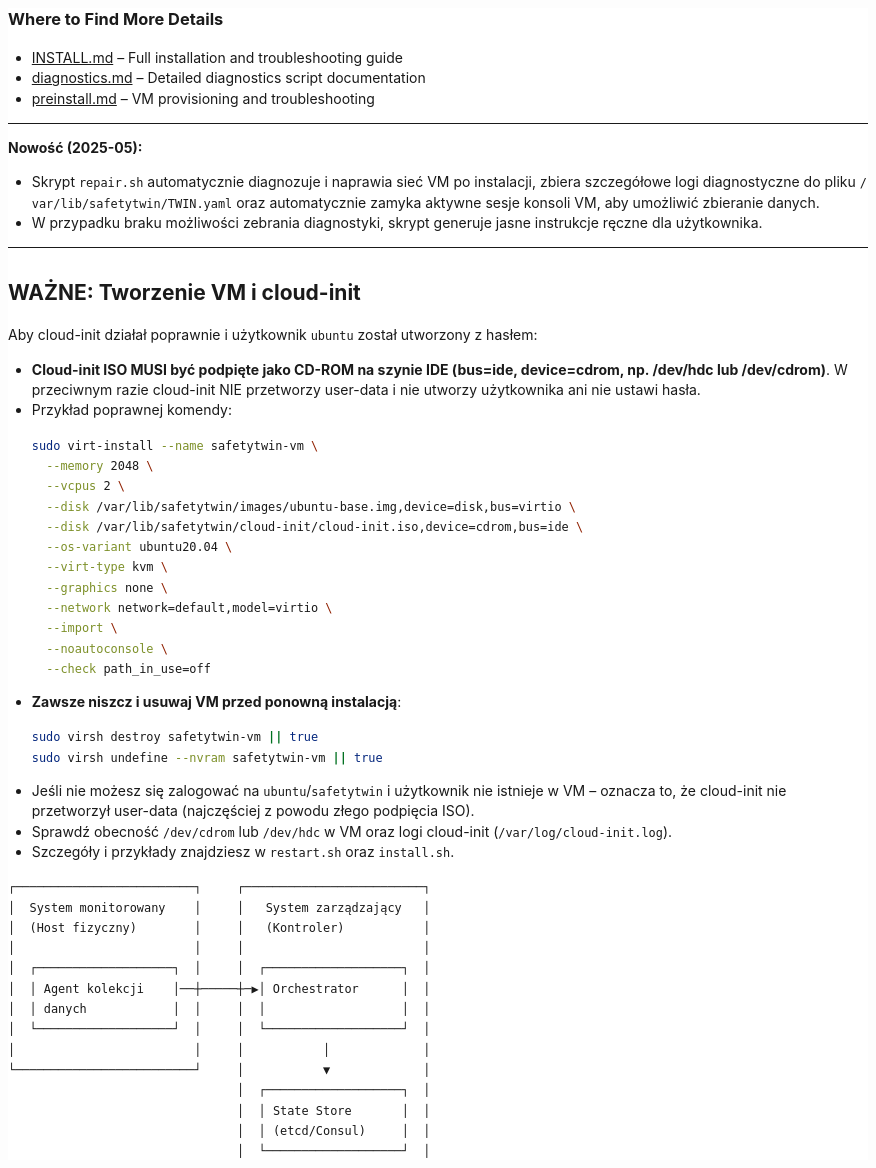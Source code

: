 
### Where to Find More Details
- [INSTALL.md](INSTALL.md) – Full installation and troubleshooting guide
- [diagnostics.md](diagnostics.md) – Detailed diagnostics script documentation
- [preinstall.md](preinstall.md) – VM provisioning and troubleshooting

---


**Nowość (2025-05):**
- Skrypt `repair.sh` automatycznie diagnozuje i naprawia sieć VM po instalacji, zbiera szczegółowe logi diagnostyczne do pliku `/var/lib/safetytwin/TWIN.yaml` oraz automatycznie zamyka aktywne sesje konsoli VM, aby umożliwić zbieranie danych.
- W przypadku braku możliwości zebrania diagnostyki, skrypt generuje jasne instrukcje ręczne dla użytkownika.

---

## WAŻNE: Tworzenie VM i cloud-init

Aby cloud-init działał poprawnie i użytkownik `ubuntu` został utworzony z hasłem:

- **Cloud-init ISO MUSI być podpięte jako CD-ROM na szynie IDE (bus=ide, device=cdrom, np. /dev/hdc lub /dev/cdrom)**. W przeciwnym razie cloud-init NIE przetworzy user-data i nie utworzy użytkownika ani nie ustawi hasła.
- Przykład poprawnej komendy:
  ```bash
  sudo virt-install --name safetytwin-vm \
    --memory 2048 \
    --vcpus 2 \
    --disk /var/lib/safetytwin/images/ubuntu-base.img,device=disk,bus=virtio \
    --disk /var/lib/safetytwin/cloud-init/cloud-init.iso,device=cdrom,bus=ide \
    --os-variant ubuntu20.04 \
    --virt-type kvm \
    --graphics none \
    --network network=default,model=virtio \
    --import \
    --noautoconsole \
    --check path_in_use=off
  ```
- **Zawsze niszcz i usuwaj VM przed ponowną instalacją**:
  ```bash
  sudo virsh destroy safetytwin-vm || true
  sudo virsh undefine --nvram safetytwin-vm || true
  ```
- Jeśli nie możesz się zalogować na `ubuntu`/`safetytwin` i użytkownik nie istnieje w VM – oznacza to, że cloud-init nie przetworzył user-data (najczęściej z powodu złego podpięcia ISO).
- Sprawdź obecność `/dev/cdrom` lub `/dev/hdc` w VM oraz logi cloud-init (`/var/log/cloud-init.log`).
- Szczegóły i przykłady znajdziesz w `restart.sh` oraz `install.sh`.


```
┌─────────────────────────┐     ┌─────────────────────────┐
│  System monitorowany    │     │   System zarządzający   │
│  (Host fizyczny)        │     │   (Kontroler)           │
│                         │     │                         │
│  ┌───────────────────┐  │     │  ┌───────────────────┐  │
│  │ Agent kolekcji    │──┼─────┼─▶│ Orchestrator      │  │
│  │ danych            │  │     │  │                   │  │
│  └───────────────────┘  │     │  └───────────────────┘  │
│                         │     │           │             │
└─────────────────────────┘     │           ▼             │
                                │  ┌───────────────────┐  │
                                │  │ State Store       │  │
                                │  │ (etcd/Consul)     │  │
                                │  └───────────────────┘  │
```